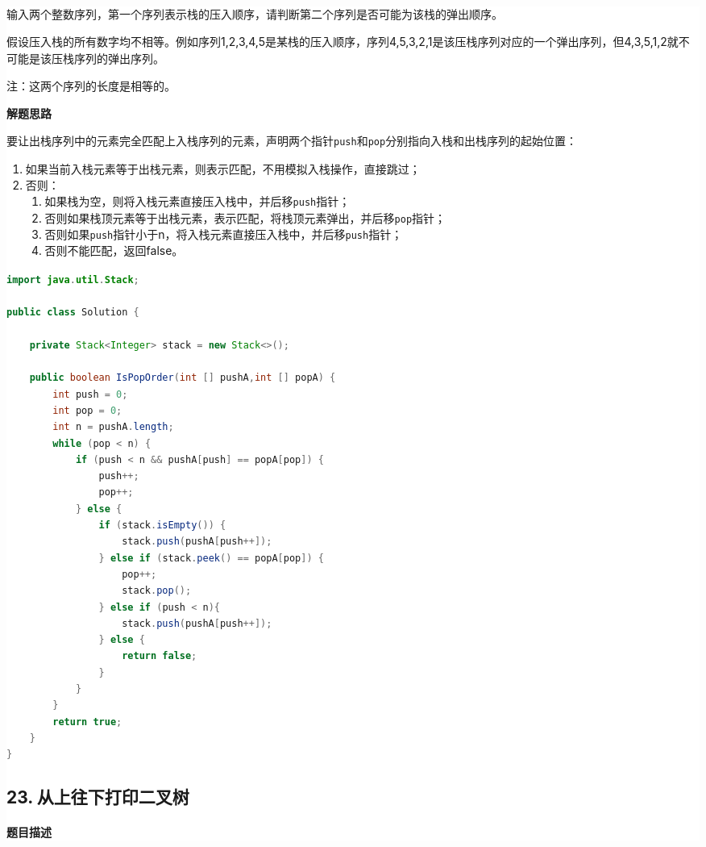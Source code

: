 输入两个整数序列，第一个序列表示栈的压入顺序，请判断第二个序列是否可能为该栈的弹出顺序。

假设压入栈的所有数字均不相等。例如序列1,2,3,4,5是某栈的压入顺序，序列4,5,3,2,1是该压栈序列对应的一个弹出序列，但4,3,5,1,2就不可能是该压栈序列的弹出序列。

注：这两个序列的长度是相等的。

**解题思路**

要让出栈序列中的元素完全匹配上入栈序列的元素，声明两个指针`push`和`pop`分别指向入栈和出栈序列的起始位置：

1. 如果当前入栈元素等于出栈元素，则表示匹配，不用模拟入栈操作，直接跳过；
2. 否则：
   1. 如果栈为空，则将入栈元素直接压入栈中，并后移`push`指针；
   2. 否则如果栈顶元素等于出栈元素，表示匹配，将栈顶元素弹出，并后移`pop`指针；
   3. 否则如果`push`指针小于n，将入栈元素直接压入栈中，并后移`push`指针；
   4. 否则不能匹配，返回false。

```java
import java.util.Stack;

public class Solution {
    
    private Stack<Integer> stack = new Stack<>();
    
    public boolean IsPopOrder(int [] pushA,int [] popA) {
        int push = 0;
        int pop = 0;
        int n = pushA.length;
        while (pop < n) {
            if (push < n && pushA[push] == popA[pop]) {
                push++;
                pop++;
            } else {
                if (stack.isEmpty()) {
                    stack.push(pushA[push++]);
                } else if (stack.peek() == popA[pop]) {
                    pop++;
                    stack.pop();
                } else if (push < n){
                    stack.push(pushA[push++]);
                } else {
                    return false;
                }
            }
        }
        return true;
    }
}
```

## 23. 从上往下打印二叉树

**题目描述**
